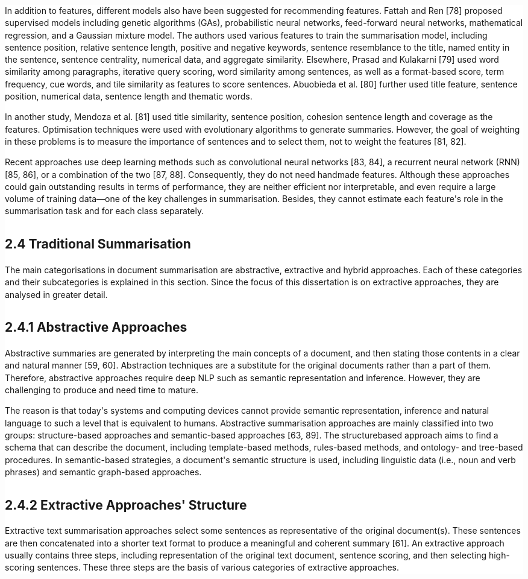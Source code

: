 In addition to features, different models also have been suggested for recommending features. Fattah and Ren [78] proposed supervised models including genetic algorithms
(GAs), probabilistic neural networks, feed-forward neural networks, mathematical regression, and a Gaussian mixture model. The authors used various features to train the summarisation model, including sentence position, relative sentence length, positive and negative keywords, sentence resemblance to the title, named entity in the sentence, sentence centrality, numerical data, and aggregate similarity. Elsewhere, Prasad and Kulakarni [79] used word similarity among paragraphs, iterative query scoring, word similarity among sentences, as well as a format-based score, term frequency, cue words, and tile similarity as features to score sentences. Abuobieda et al. [80] further used title feature, sentence position, numerical data, sentence length and thematic words.

In another study, Mendoza et al. [81] used title similarity, sentence position, cohesion sentence length and coverage as the features. Optimisation techniques were used with evolutionary algorithms to generate summaries. However, the goal of weighting in these problems is to measure the importance of sentences and to select them, not to weight the features [81, 82].

Recent approaches use deep learning methods such as convolutional neural networks [83, 84], a recurrent neural network (RNN) [85, 86], or a combination of the two [87, 88]. Consequently, they do not need handmade features. Although these approaches could gain outstanding results in terms of performance, they are neither efficient nor interpretable, and even require a large volume of training data—one of the key challenges in summarisation. Besides, they cannot estimate each feature's role in the summarisation task and for each class separately.

## 2.4 Traditional Summarisation

The main categorisations in document summarisation are abstractive, extractive and hybrid approaches. Each of these categories and their subcategories is explained in this section. Since the focus of this dissertation is on extractive approaches, they are analysed in greater detail.

## 2.4.1 Abstractive Approaches

Abstractive summaries are generated by interpreting the main concepts of a document, and then stating those contents in a clear and natural manner [59, 60]. Abstraction techniques are a substitute for the original documents rather than a part of them. Therefore, abstractive approaches require deep NLP such as semantic representation and inference. However, they are challenging to produce and need time to mature.

The reason is that today's systems and computing devices cannot provide semantic representation, inference and natural language to such a level that is equivalent to humans. Abstractive summarisation approaches are mainly classified into two groups: structure-based approaches and semantic-based approaches [63, 89]. The structurebased approach aims to find a schema that can describe the document, including template-based methods, rules-based methods, and ontology- and tree-based procedures. In semantic-based strategies, a document's semantic structure is used, including linguistic data (i.e., noun and verb phrases) and semantic graph-based approaches.

## 2.4.2 Extractive Approaches' Structure

Extractive text summarisation approaches select some sentences as representative of the original document(s). These sentences are then concatenated into a shorter text format to produce a meaningful and coherent summary [61]. An extractive approach usually contains three steps, including representation of the original text document, sentence scoring, and then selecting high-scoring sentences. These three steps are the basis of various categories of extractive approaches.
